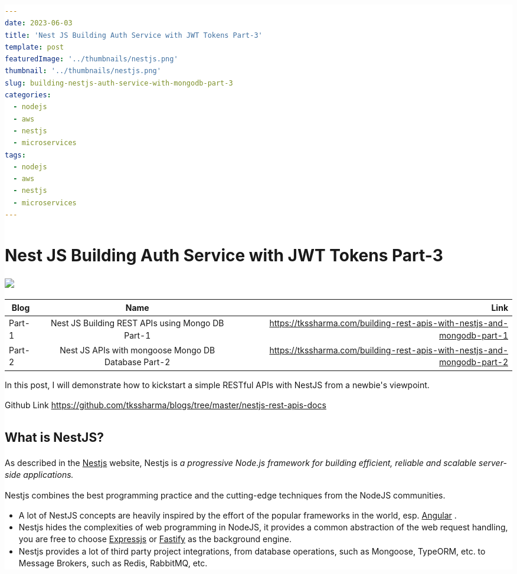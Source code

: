 ```yaml
---
date: 2023-06-03
title: 'Nest JS Building Auth Service with JWT Tokens Part-3'
template: post
featuredImage: '../thumbnails/nestjs.png'
thumbnail: '../thumbnails/nestjs.png'
slug: building-nestjs-auth-service-with-mongodb-part-3
categories:
  - nodejs
  - aws
  - nestjs
  - microservices
tags:
  - nodejs
  - aws
  - nestjs
  - microservices
---
```


# Nest JS Building Auth Service with JWT Tokens Part-3

![](../thumbnails/banner-nestjs.png)

| Blog   |      Name      |  Link |
|----------|:-------------:|------:|
| Part-1 | Nest JS Building REST APIs using Mongo DB Part-1  | https://tkssharma.com/building-rest-apis-with-nestjs-and-mongodb-part-1 |
| Part-2 | Nest JS APIs with mongoose Mongo DB Database Part-2  | https://tkssharma.com/building-rest-apis-with-nestjs-and-mongodb-part-2 |


In this post, I will  demonstrate how to kickstart a simple RESTful APIs with NestJS from a newbie's viewpoint.

Github Link 
https://github.com/tkssharma/blogs/tree/master/nestjs-rest-apis-docs


## What is NestJS?

As described in the [Nestjs](https://nestjs.com) website, Nestjs is *a progressive Node.js framework for building efficient, reliable and scalable server-side applications.* 

Nestjs combines the best programming practice and the cutting-edge techniques  from the NodeJS communities. 

* A lot of NestJS concepts are heavily inspired by the effort of the popular frameworks in the world, esp.  [Angular](https://www.angular.io) .
* Nestjs hides the complexities of web programming in NodeJS, it provides a common abstraction of the web request handling,  you are free to choose [Expressjs](https://expressjs.com/) or  [Fastify](https://www.fastify.io) as the background engine.
* Nestjs provides a lot of third party project integrations, from database operations, such as Mongoose, TypeORM, etc. to Message Brokers, such as Redis,   RabbitMQ, etc.
